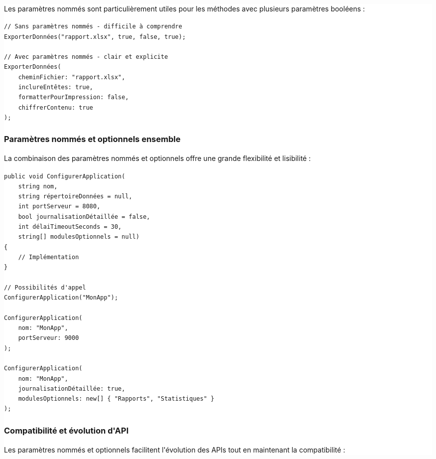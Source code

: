 Les paramètres nommés sont particulièrement utiles pour les méthodes avec plusieurs paramètres booléens :

```textmate
// Sans paramètres nommés - difficile à comprendre
ExporterDonnées("rapport.xlsx", true, false, true);

// Avec paramètres nommés - clair et explicite
ExporterDonnées(
    cheminFichier: "rapport.xlsx",
    inclureEntêtes: true,
    formatterPourImpression: false,
    chiffrerContenu: true
);
```


### Paramètres nommés et optionnels ensemble

La combinaison des paramètres nommés et optionnels offre une grande flexibilité et lisibilité :

```textmate
public void ConfigurerApplication(
    string nom,
    string répertoireDonnées = null,
    int portServeur = 8080,
    bool journalisationDétaillée = false,
    int délaiTimeoutSeconds = 30,
    string[] modulesOptionnels = null)
{
    // Implémentation
}

// Possibilités d'appel
ConfigurerApplication("MonApp");

ConfigurerApplication(
    nom: "MonApp",
    portServeur: 9000
);

ConfigurerApplication(
    nom: "MonApp",
    journalisationDétaillée: true,
    modulesOptionnels: new[] { "Rapports", "Statistiques" }
);
```


### Compatibilité et évolution d'API

Les paramètres nommés et optionnels facilitent l'évolution des APIs tout en maintenant la compatibilité :
